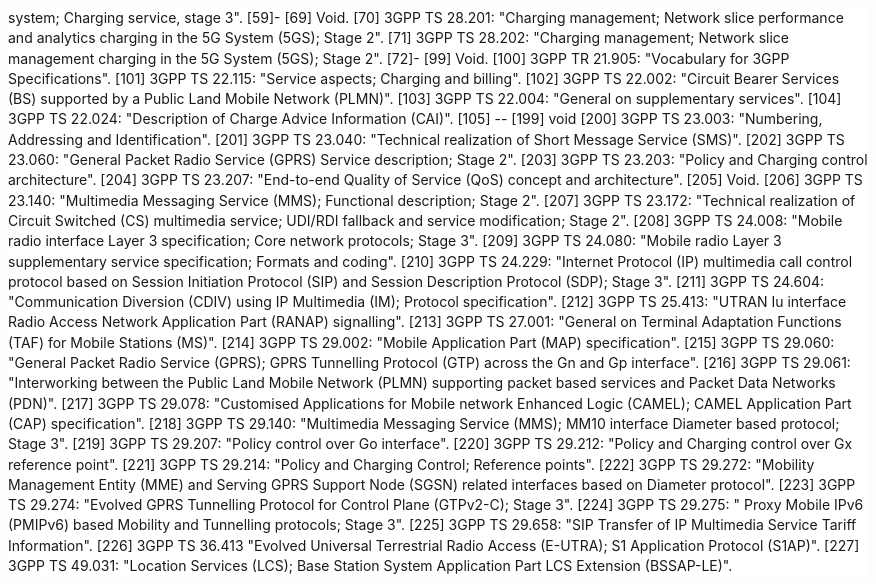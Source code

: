 system; Charging service, stage 3\".
[59]- [69] Void.
[70] 3GPP TS 28.201: \"Charging management; Network slice performance and
analytics charging in the 5G System (5GS); Stage 2\".
[71] 3GPP TS 28.202: \"Charging management; Network slice management charging
in the 5G System (5GS); Stage 2\".
[72]- [99] Void.
[100] 3GPP TR 21.905: \"Vocabulary for 3GPP Specifications\".
[101] 3GPP TS 22.115: \"Service aspects; Charging and billing\".
[102] 3GPP TS 22.002: \"Circuit Bearer Services (BS) supported by a Public
Land Mobile Network (PLMN)\".
[103] 3GPP TS 22.004: \"General on supplementary services\".
[104] 3GPP TS 22.024: \"Description of Charge Advice Information (CAI)\".
[105] -- [199] void
[200] 3GPP TS 23.003: \"Numbering, Addressing and Identification\".
[201] 3GPP TS 23.040: \"Technical realization of Short Message Service
(SMS)\".
[202] 3GPP TS 23.060: \"General Packet Radio Service (GPRS) Service
description; Stage 2\".
[203] 3GPP TS 23.203: \"Policy and Charging control architecture\".
[204] 3GPP TS 23.207: \"End-to-end Quality of Service (QoS) concept and
architecture\".
[205] Void.
[206] 3GPP TS 23.140: \"Multimedia Messaging Service (MMS); Functional
description; Stage 2\".
[207] 3GPP TS 23.172: \"Technical realization of Circuit Switched (CS)
multimedia service; UDI/RDI fallback and service modification; Stage 2\".
[208] 3GPP TS 24.008: \"Mobile radio interface Layer 3 specification; Core
network protocols; Stage 3\".
[209] 3GPP TS 24.080: \"Mobile radio Layer 3 supplementary service
specification; Formats and coding\".
[210] 3GPP TS 24.229: \"Internet Protocol (IP) multimedia call control
protocol based on Session Initiation Protocol (SIP) and Session Description
Protocol (SDP); Stage 3\".
[211] 3GPP TS 24.604: \"Communication Diversion (CDIV) using IP Multimedia
(IM); Protocol specification\".
[212] 3GPP TS 25.413: \"UTRAN Iu interface Radio Access Network Application
Part (RANAP) signalling\".
[213] 3GPP TS 27.001: \"General on Terminal Adaptation Functions (TAF) for
Mobile Stations (MS)\".
[214] 3GPP TS 29.002: \"Mobile Application Part (MAP) specification\".
[215] 3GPP TS 29.060: \"General Packet Radio Service (GPRS); GPRS Tunnelling
Protocol (GTP) across the Gn and Gp interface\".
[216] 3GPP TS 29.061: \"Interworking between the Public Land Mobile Network
(PLMN) supporting packet based services and Packet Data Networks (PDN)\".
[217] 3GPP TS 29.078: \"Customised Applications for Mobile network Enhanced
Logic (CAMEL); CAMEL Application Part (CAP) specification\".
[218] 3GPP TS 29.140: \"Multimedia Messaging Service (MMS); MM10 interface
Diameter based protocol; Stage 3\".
[219] 3GPP TS 29.207: \"Policy control over Go interface\".
[220] 3GPP TS 29.212: \"Policy and Charging control over Gx reference point\".
[221] 3GPP TS 29.214: \"Policy and Charging Control; Reference points\".
[222] 3GPP TS 29.272: \"Mobility Management Entity (MME) and Serving GPRS
Support Node (SGSN) related interfaces based on Diameter protocol\".
[223] 3GPP TS 29.274: \"Evolved GPRS Tunnelling Protocol for Control Plane
(GTPv2-C); Stage 3\".
[224] 3GPP TS 29.275: \" Proxy Mobile IPv6 (PMIPv6) based Mobility and
Tunnelling protocols; Stage 3\".
[225] 3GPP TS 29.658: \"SIP Transfer of IP Multimedia Service Tariff
Information\".
[226] 3GPP TS 36.413 \"Evolved Universal Terrestrial Radio Access (E-UTRA); S1
Application Protocol (S1AP)\".
[227] 3GPP TS 49.031: \"Location Services (LCS); Base Station System
Application Part LCS Extension (BSSAP-LE)\".